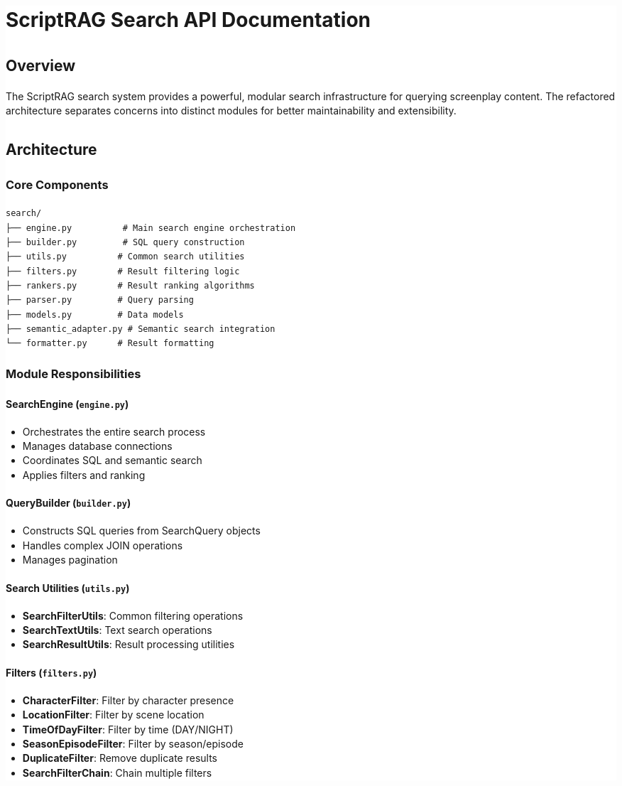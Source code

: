 # ScriptRAG Search API Documentation

## Overview

The ScriptRAG search system provides a powerful, modular search infrastructure for querying screenplay content. The refactored architecture separates concerns into distinct modules for better maintainability and extensibility.

## Architecture

### Core Components

```text
search/
├── engine.py          # Main search engine orchestration
├── builder.py         # SQL query construction
├── utils.py          # Common search utilities
├── filters.py        # Result filtering logic
├── rankers.py        # Result ranking algorithms
├── parser.py         # Query parsing
├── models.py         # Data models
├── semantic_adapter.py # Semantic search integration
└── formatter.py      # Result formatting
```

### Module Responsibilities

#### SearchEngine (`engine.py`)

- Orchestrates the entire search process
- Manages database connections
- Coordinates SQL and semantic search
- Applies filters and ranking

#### QueryBuilder (`builder.py`)

- Constructs SQL queries from SearchQuery objects
- Handles complex JOIN operations
- Manages pagination

#### Search Utilities (`utils.py`)

- **SearchFilterUtils**: Common filtering operations
- **SearchTextUtils**: Text search operations  
- **SearchResultUtils**: Result processing utilities

#### Filters (`filters.py`)

- **CharacterFilter**: Filter by character presence
- **LocationFilter**: Filter by scene location
- **TimeOfDayFilter**: Filter by time (DAY/NIGHT)
- **SeasonEpisodeFilter**: Filter by season/episode
- **DuplicateFilter**: Remove duplicate results
- **SearchFilterChain**: Chain multiple filters
